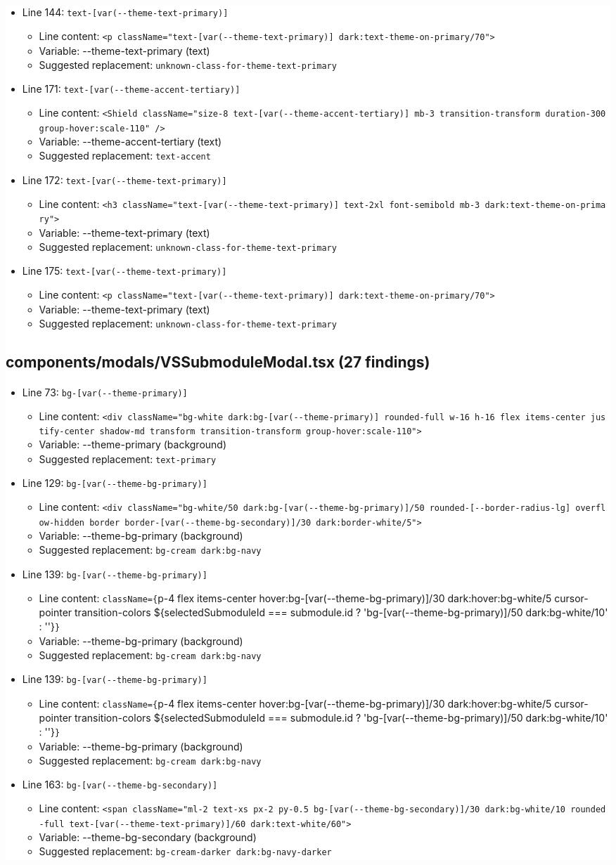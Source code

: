 - Line 144: `text-[var(--theme-text-primary)]`
  - Line content: `<p className="text-[var(--theme-text-primary)] dark:text-theme-on-primary/70">`
  - Variable: --theme-text-primary (text)
  - Suggested replacement: `unknown-class-for-theme-text-primary`

- Line 171: `text-[var(--theme-accent-tertiary)]`
  - Line content: `<Shield className="size-8 text-[var(--theme-accent-tertiary)] mb-3 transition-transform duration-300 group-hover:scale-110" />`
  - Variable: --theme-accent-tertiary (text)
  - Suggested replacement: `text-accent`

- Line 172: `text-[var(--theme-text-primary)]`
  - Line content: `<h3 className="text-[var(--theme-text-primary)] text-2xl font-semibold mb-3 dark:text-theme-on-primary">`
  - Variable: --theme-text-primary (text)
  - Suggested replacement: `unknown-class-for-theme-text-primary`

- Line 175: `text-[var(--theme-text-primary)]`
  - Line content: `<p className="text-[var(--theme-text-primary)] dark:text-theme-on-primary/70">`
  - Variable: --theme-text-primary (text)
  - Suggested replacement: `unknown-class-for-theme-text-primary`

## components/modals/VSSubmoduleModal.tsx (27 findings)

- Line 73: `bg-[var(--theme-primary)]`
  - Line content: `<div className="bg-white dark:bg-[var(--theme-primary)] rounded-full w-16 h-16 flex items-center justify-center shadow-md transform transition-transform group-hover:scale-110">`
  - Variable: --theme-primary (background)
  - Suggested replacement: `text-primary`

- Line 129: `bg-[var(--theme-bg-primary)]`
  - Line content: `<div className="bg-white/50 dark:bg-[var(--theme-bg-primary)]/50 rounded-[--border-radius-lg] overflow-hidden border border-[var(--theme-bg-secondary)]/30 dark:border-white/5">`
  - Variable: --theme-bg-primary (background)
  - Suggested replacement: `bg-cream dark:bg-navy`

- Line 139: `bg-[var(--theme-bg-primary)]`
  - Line content: `className={`p-4 flex items-center hover:bg-[var(--theme-bg-primary)]/30 dark:hover:bg-white/5 cursor-pointer transition-colors ${selectedSubmoduleId === submodule.id ? 'bg-[var(--theme-bg-primary)]/50 dark:bg-white/10' : ''}`}`
  - Variable: --theme-bg-primary (background)
  - Suggested replacement: `bg-cream dark:bg-navy`

- Line 139: `bg-[var(--theme-bg-primary)]`
  - Line content: `className={`p-4 flex items-center hover:bg-[var(--theme-bg-primary)]/30 dark:hover:bg-white/5 cursor-pointer transition-colors ${selectedSubmoduleId === submodule.id ? 'bg-[var(--theme-bg-primary)]/50 dark:bg-white/10' : ''}`}`
  - Variable: --theme-bg-primary (background)
  - Suggested replacement: `bg-cream dark:bg-navy`

- Line 163: `bg-[var(--theme-bg-secondary)]`
  - Line content: `<span className="ml-2 text-xs px-2 py-0.5 bg-[var(--theme-bg-secondary)]/30 dark:bg-white/10 rounded-full text-[var(--theme-text-primary)]/60 dark:text-white/60">`
  - Variable: --theme-bg-secondary (background)
  - Suggested replacement: `bg-cream-darker dark:bg-navy-darker`
